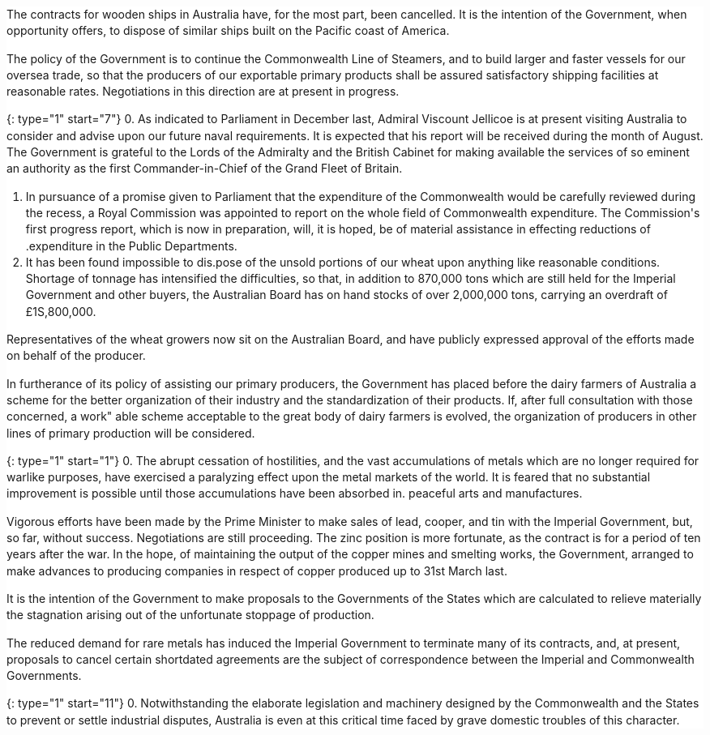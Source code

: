 The contracts for wooden ships in Australia have, for the most part, been cancelled. It is the intention of the Government, when opportunity offers, to dispose of similar ships built on the Pacific coast of America. 

The policy of the Government is to continue the Commonwealth Line of Steamers, and to build larger and faster vessels for our oversea trade, so that the producers of our exportable primary products shall be assured satisfactory shipping facilities at reasonable rates. Negotiations in this direction are at present in progress. 

{: type="1" start="7"}
0. As indicated to Parliament in December last, Admiral Viscount Jellicoe is at present visiting Australia to consider and advise upon our future naval requirements. It is expected that his report will be received during the month of August. The Government is grateful to the Lords of the Admiralty and the British Cabinet for making available the services of so eminent an authority as the first Commander-in-Chief of the Grand Fleet of Britain. 
1. In pursuance of a promise given to Parliament that the expenditure of the Commonwealth would be carefully reviewed during the recess, a Royal Commission was appointed to report on the  whole field of Commonwealth expenditure. The Commission's first progress report, which is now in preparation, will, it is hoped, be of material assistance in effecting reductions of .expenditure in the Public Departments. 
2. It has been found impossible to dis.pose of the unsold portions of our wheat upon anything like reasonable conditions. Shortage of tonnage has intensified the difficulties, so that, in addition to 870,000 tons which are still held for the Imperial Government and other buyers, the Australian Board has on hand stocks of over 2,000,000 tons, carrying an overdraft of £1S,800,000. 

Representatives of the wheat growers now  sit on the Australian Board, and have publicly expressed approval of the efforts made on behalf of the producer. 

In furtherance of its policy of assisting our primary producers, the Government has placed before the dairy farmers of Australia a scheme for the better organization of their industry and the standardization of their products. If, after full consultation with those concerned, a work" able scheme acceptable to the great body of dairy farmers is evolved, the organization of producers in other lines of primary production will be considered. 

{: type="1" start="1"}
0. The abrupt cessation of hostilities,  and the vast accumulations of metals which are no longer required for warlike purposes, have exercised a paralyzing effect upon the metal markets of the world. It is feared that no substantial improvement is possible until those accumulations have been absorbed in. peaceful arts and manufactures. 

Vigorous efforts have been made by the Prime Minister to make sales of lead, cooper, and tin with the Imperial Government, but, so far, without success. Negotiations are still proceeding. The zinc position is more fortunate, as the contract is for a period of ten years after the war. In the hope, of maintaining the output of the copper mines and smelting works, the Government, arranged to make advances to producing companies in respect of copper produced up to 31st March last. 

It is the intention of the Government to make proposals to the Governments of the States which are calculated to relieve materially the stagnation arising out of the unfortunate stoppage of production. 

The reduced demand for rare metals has induced the Imperial Government to terminate many of its contracts, and, at present, proposals to cancel certain shortdated agreements are the subject of correspondence between the Imperial and Commonwealth Governments. 

{: type="1" start="11"}
0. Notwithstanding the elaborate legislation and machinery designed by the Commonwealth and the States to prevent or settle industrial disputes, Australia is even at this critical time faced by grave domestic troubles of this character. 
